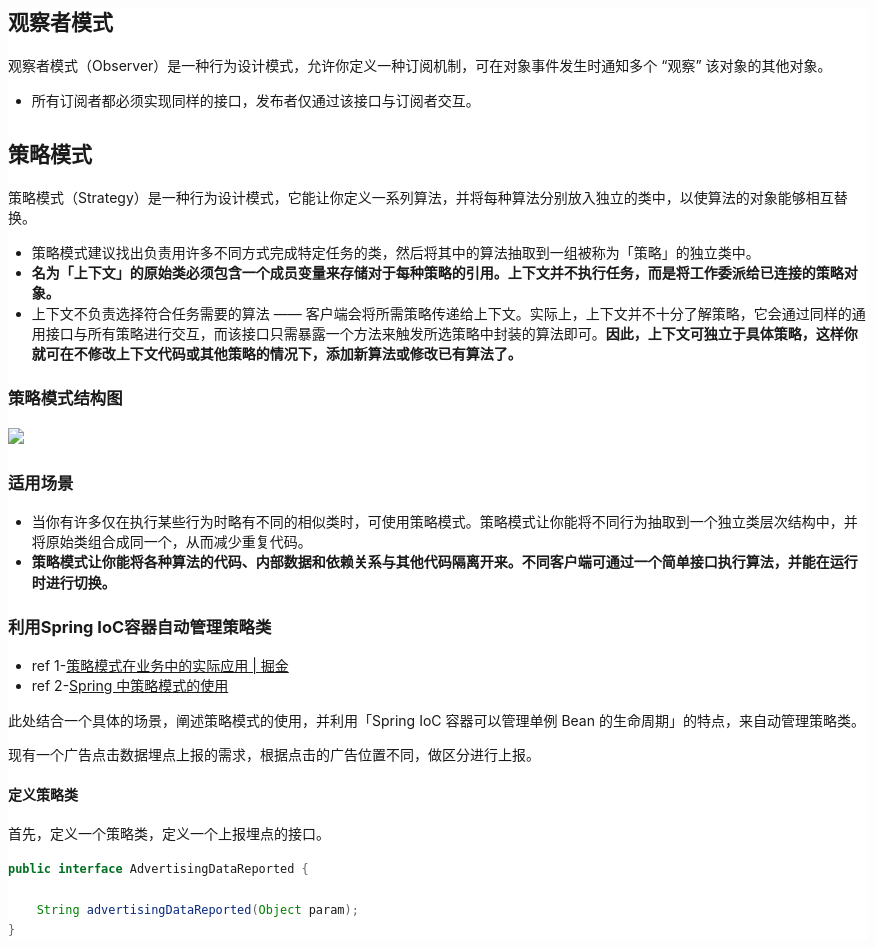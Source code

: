 
## 观察者模式
观察者模式（Observer）是一种行为设计模式，允许你定义一种订阅机制，可在对象事件发生时通知多个 “观察” 该对象的其他对象。
* 所有订阅者都必须实现同样的接口，发布者仅通过该接口与订阅者交互。 




## 策略模式

策略模式（Strategy）是一种行为设计模式，它能让你定义一系列算法，并将每种算法分别放入独立的类中，以使算法的对象能够相互替换。


* 策略模式建议找出负责用许多不同方式完成特定任务的类，然后将其中的算法抽取到一组被称为「策略」的独立类中。
* **名为「上下文」的原始类必须包含一个成员变量来存储对于每种策略的引用。上下文并不执行任务，而是将工作委派给已连接的策略对象。**
* 上下文不负责选择符合任务需要的算法 —— 客户端会将所需策略传递给上下文。实际上，上下文并不十分了解策略，它会通过同样的通用接口与所有策略进行交互，而该接口只需暴露一个方法来触发所选策略中封装的算法即可。**因此，上下文可独立于具体策略，这样你就可在不修改上下文代码或其他策略的情况下，添加新算法或修改已有算法了。**



### 策略模式结构图


![](https://image-bed-20181207-1257458714.cos.ap-shanghai.myqcloud.com/back-end-2020/design-pattern-strategy-1.png)




### 适用场景
* 当你有许多仅在执行某些行为时略有不同的相似类时，可使用策略模式。策略模式让你能将不同行为抽取到一个独立类层次结构中，并将原始类组合成同一个，从而减少重复代码。
* **策略模式让你能将各种算法的代码、内部数据和依赖关系与其他代码隔离开来。不同客户端可通过一个简单接口执行算法，并能在运行时进行切换。**






### 利用Spring IoC容器自动管理策略类

* ref 1-[策略模式在业务中的实际应用 | 掘金](https://juejin.cn/post/7025423517025992735)
* ref 2-[Spring 中策略模式的使用](https://www.cnblogs.com/huangqingshi/p/10344265.html)


此处结合一个具体的场景，阐述策略模式的使用，并利用「Spring IoC 容器可以管理单例 Bean 的生命周期」的特点，来自动管理策略类。


现有一个广告点击数据埋点上报的需求，根据点击的广告位置不同，做区分进行上报。


#### 定义策略类

首先，定义一个策略类，定义一个上报埋点的接口。


```java
public interface AdvertisingDataReported {

    String advertisingDataReported(Object param);
}
```
